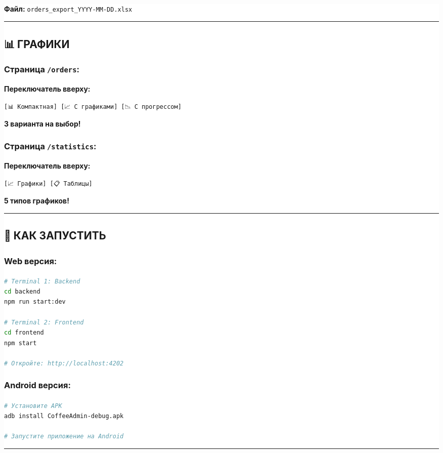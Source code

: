 **Файл:** `orders_export_YYYY-MM-DD.xlsx`

---

## 📊 ГРАФИКИ

### Страница `/orders`:

**Переключатель вверху:**

```
[📊 Компактная] [📈 С графиками] [📉 С прогрессом]
```

**3 варианта на выбор!**

### Страница `/statistics`:

**Переключатель вверху:**

```
[📈 Графики] [📋 Таблицы]
```

**5 типов графиков!**

---

## 🎯 КАК ЗАПУСТИТЬ

### Web версия:

```bash
# Terminal 1: Backend
cd backend
npm run start:dev

# Terminal 2: Frontend
cd frontend
npm start

# Откройте: http://localhost:4202
```

### Android версия:

```bash
# Установите APK
adb install CoffeeAdmin-debug.apk

# Запустите приложение на Android
```

---
